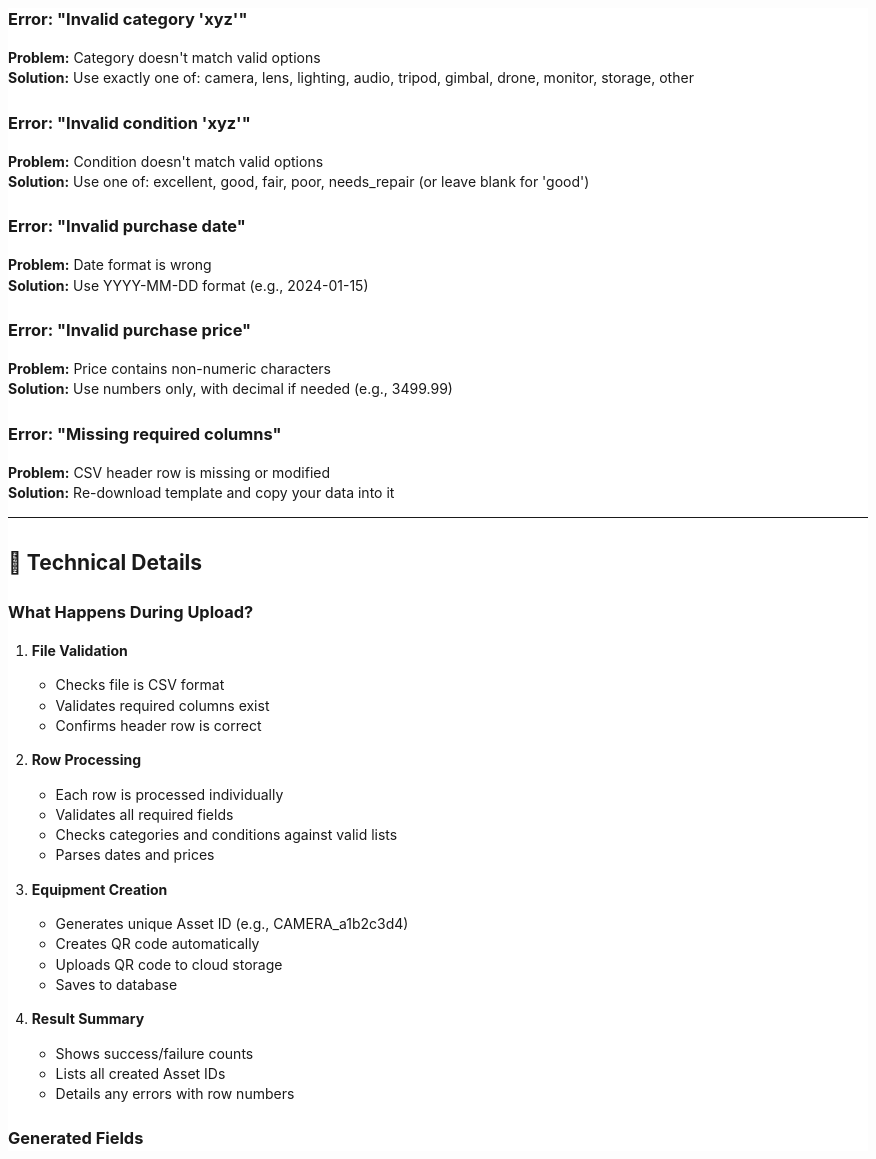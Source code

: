 ### Error: "Invalid category 'xyz'"
**Problem:** Category doesn't match valid options  
**Solution:** Use exactly one of: camera, lens, lighting, audio, tripod, gimbal, drone, monitor, storage, other

### Error: "Invalid condition 'xyz'"
**Problem:** Condition doesn't match valid options  
**Solution:** Use one of: excellent, good, fair, poor, needs_repair (or leave blank for 'good')

### Error: "Invalid purchase date"
**Problem:** Date format is wrong  
**Solution:** Use YYYY-MM-DD format (e.g., 2024-01-15)

### Error: "Invalid purchase price"
**Problem:** Price contains non-numeric characters  
**Solution:** Use numbers only, with decimal if needed (e.g., 3499.99)

### Error: "Missing required columns"
**Problem:** CSV header row is missing or modified  
**Solution:** Re-download template and copy your data into it

---

## 🔧 Technical Details

### What Happens During Upload?

1. **File Validation**
   - Checks file is CSV format
   - Validates required columns exist
   - Confirms header row is correct

2. **Row Processing**
   - Each row is processed individually
   - Validates all required fields
   - Checks categories and conditions against valid lists
   - Parses dates and prices

3. **Equipment Creation**
   - Generates unique Asset ID (e.g., CAMERA_a1b2c3d4)
   - Creates QR code automatically
   - Uploads QR code to cloud storage
   - Saves to database

4. **Result Summary**
   - Shows success/failure counts
   - Lists all created Asset IDs
   - Details any errors with row numbers

### Generated Fields
